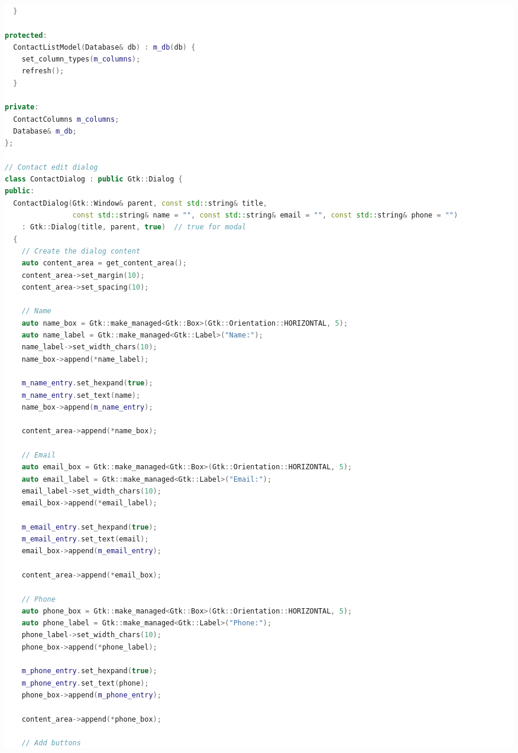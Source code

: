 ```cpp
  }
  
protected:
  ContactListModel(Database& db) : m_db(db) {
    set_column_types(m_columns);
    refresh();
  }
  
private:
  ContactColumns m_columns;
  Database& m_db;
};

// Contact edit dialog
class ContactDialog : public Gtk::Dialog {
public:
  ContactDialog(Gtk::Window& parent, const std::string& title,
                const std::string& name = "", const std::string& email = "", const std::string& phone = "")
    : Gtk::Dialog(title, parent, true)  // true for modal
  {
    // Create the dialog content
    auto content_area = get_content_area();
    content_area->set_margin(10);
    content_area->set_spacing(10);
    
    // Name
    auto name_box = Gtk::make_managed<Gtk::Box>(Gtk::Orientation::HORIZONTAL, 5);
    auto name_label = Gtk::make_managed<Gtk::Label>("Name:");
    name_label->set_width_chars(10);
    name_box->append(*name_label);
    
    m_name_entry.set_hexpand(true);
    m_name_entry.set_text(name);
    name_box->append(m_name_entry);
    
    content_area->append(*name_box);
    
    // Email
    auto email_box = Gtk::make_managed<Gtk::Box>(Gtk::Orientation::HORIZONTAL, 5);
    auto email_label = Gtk::make_managed<Gtk::Label>("Email:");
    email_label->set_width_chars(10);
    email_box->append(*email_label);
    
    m_email_entry.set_hexpand(true);
    m_email_entry.set_text(email);
    email_box->append(m_email_entry);
    
    content_area->append(*email_box);
    
    // Phone
    auto phone_box = Gtk::make_managed<Gtk::Box>(Gtk::Orientation::HORIZONTAL, 5);
    auto phone_label = Gtk::make_managed<Gtk::Label>("Phone:");
    phone_label->set_width_chars(10);
    phone_box->append(*phone_label);
    
    m_phone_entry.set_hexpand(true);
    m_phone_entry.set_text(phone);
    phone_box->append(m_phone_entry);
    
    content_area->append(*phone_box);
    
    // Add buttons
```